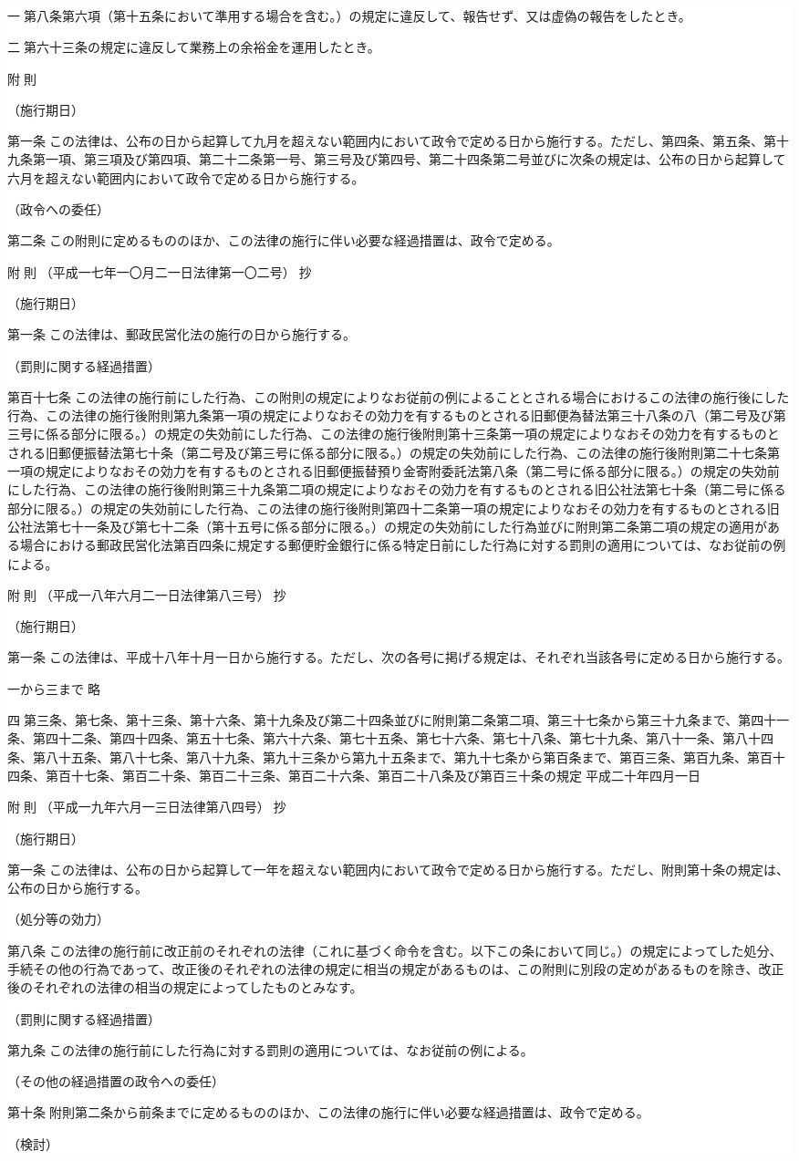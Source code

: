 一 第八条第六項（第十五条において準用する場合を含む。）の規定に違反して、報告せず、又は虚偽の報告をしたとき。

二 第六十三条の規定に違反して業務上の余裕金を運用したとき。

附 則

（施行期日）

第一条 この法律は、公布の日から起算して九月を超えない範囲内において政令で定める日から施行する。ただし、第四条、第五条、第十九条第一項、第三項及び第四項、第二十二条第一号、第三号及び第四号、第二十四条第二号並びに次条の規定は、公布の日から起算して六月を超えない範囲内において政令で定める日から施行する。

（政令への委任）

第二条 この附則に定めるもののほか、この法律の施行に伴い必要な経過措置は、政令で定める。

附 則 （平成一七年一〇月二一日法律第一〇二号） 抄

（施行期日）

第一条 この法律は、郵政民営化法の施行の日から施行する。

（罰則に関する経過措置）

第百十七条 この法律の施行前にした行為、この附則の規定によりなお従前の例によることとされる場合におけるこの法律の施行後にした行為、この法律の施行後附則第九条第一項の規定によりなおその効力を有するものとされる旧郵便為替法第三十八条の八（第二号及び第三号に係る部分に限る。）の規定の失効前にした行為、この法律の施行後附則第十三条第一項の規定によりなおその効力を有するものとされる旧郵便振替法第七十条（第二号及び第三号に係る部分に限る。）の規定の失効前にした行為、この法律の施行後附則第二十七条第一項の規定によりなおその効力を有するものとされる旧郵便振替預り金寄附委託法第八条（第二号に係る部分に限る。）の規定の失効前にした行為、この法律の施行後附則第三十九条第二項の規定によりなおその効力を有するものとされる旧公社法第七十条（第二号に係る部分に限る。）の規定の失効前にした行為、この法律の施行後附則第四十二条第一項の規定によりなおその効力を有するものとされる旧公社法第七十一条及び第七十二条（第十五号に係る部分に限る。）の規定の失効前にした行為並びに附則第二条第二項の規定の適用がある場合における郵政民営化法第百四条に規定する郵便貯金銀行に係る特定日前にした行為に対する罰則の適用については、なお従前の例による。

附 則 （平成一八年六月二一日法律第八三号） 抄

（施行期日）

第一条 この法律は、平成十八年十月一日から施行する。ただし、次の各号に掲げる規定は、それぞれ当該各号に定める日から施行する。

一から三まで 略

四 第三条、第七条、第十三条、第十六条、第十九条及び第二十四条並びに附則第二条第二項、第三十七条から第三十九条まで、第四十一条、第四十二条、第四十四条、第五十七条、第六十六条、第七十五条、第七十六条、第七十八条、第七十九条、第八十一条、第八十四条、第八十五条、第八十七条、第八十九条、第九十三条から第九十五条まで、第九十七条から第百条まで、第百三条、第百九条、第百十四条、第百十七条、第百二十条、第百二十三条、第百二十六条、第百二十八条及び第百三十条の規定 平成二十年四月一日

附 則 （平成一九年六月一三日法律第八四号） 抄

（施行期日）

第一条 この法律は、公布の日から起算して一年を超えない範囲内において政令で定める日から施行する。ただし、附則第十条の規定は、公布の日から施行する。

（処分等の効力）

第八条 この法律の施行前に改正前のそれぞれの法律（これに基づく命令を含む。以下この条において同じ。）の規定によってした処分、手続その他の行為であって、改正後のそれぞれの法律の規定に相当の規定があるものは、この附則に別段の定めがあるものを除き、改正後のそれぞれの法律の相当の規定によってしたものとみなす。

（罰則に関する経過措置）

第九条 この法律の施行前にした行為に対する罰則の適用については、なお従前の例による。

（その他の経過措置の政令への委任）

第十条 附則第二条から前条までに定めるもののほか、この法律の施行に伴い必要な経過措置は、政令で定める。

（検討）
